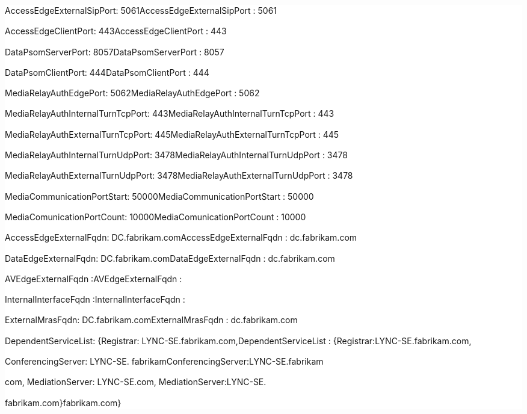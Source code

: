<span data-ttu-id="9baf7-148">AccessEdgeExternalSipPort: 5061</span><span class="sxs-lookup"><span data-stu-id="9baf7-148">AccessEdgeExternalSipPort : 5061</span></span>

<span data-ttu-id="9baf7-149">AccessEdgeClientPort: 443</span><span class="sxs-lookup"><span data-stu-id="9baf7-149">AccessEdgeClientPort : 443</span></span>

<span data-ttu-id="9baf7-150">DataPsomServerPort: 8057</span><span class="sxs-lookup"><span data-stu-id="9baf7-150">DataPsomServerPort : 8057</span></span>

<span data-ttu-id="9baf7-151">DataPsomClientPort: 444</span><span class="sxs-lookup"><span data-stu-id="9baf7-151">DataPsomClientPort : 444</span></span>

<span data-ttu-id="9baf7-152">MediaRelayAuthEdgePort: 5062</span><span class="sxs-lookup"><span data-stu-id="9baf7-152">MediaRelayAuthEdgePort : 5062</span></span>

<span data-ttu-id="9baf7-153">MediaRelayAuthInternalTurnTcpPort: 443</span><span class="sxs-lookup"><span data-stu-id="9baf7-153">MediaRelayAuthInternalTurnTcpPort : 443</span></span>

<span data-ttu-id="9baf7-154">MediaRelayAuthExternalTurnTcpPort: 445</span><span class="sxs-lookup"><span data-stu-id="9baf7-154">MediaRelayAuthExternalTurnTcpPort : 445</span></span>

<span data-ttu-id="9baf7-155">MediaRelayAuthInternalTurnUdpPort: 3478</span><span class="sxs-lookup"><span data-stu-id="9baf7-155">MediaRelayAuthInternalTurnUdpPort : 3478</span></span>

<span data-ttu-id="9baf7-156">MediaRelayAuthExternalTurnUdpPort: 3478</span><span class="sxs-lookup"><span data-stu-id="9baf7-156">MediaRelayAuthExternalTurnUdpPort : 3478</span></span>

<span data-ttu-id="9baf7-157">MediaCommunicationPortStart: 50000</span><span class="sxs-lookup"><span data-stu-id="9baf7-157">MediaCommunicationPortStart : 50000</span></span>

<span data-ttu-id="9baf7-158">MediaComunicationPortCount: 10000</span><span class="sxs-lookup"><span data-stu-id="9baf7-158">MediaComunicationPortCount : 10000</span></span>

<span data-ttu-id="9baf7-159">AccessEdgeExternalFqdn: DC.fabrikam.com</span><span class="sxs-lookup"><span data-stu-id="9baf7-159">AccessEdgeExternalFqdn : dc.fabrikam.com</span></span>

<span data-ttu-id="9baf7-160">DataEdgeExternalFqdn: DC.fabrikam.com</span><span class="sxs-lookup"><span data-stu-id="9baf7-160">DataEdgeExternalFqdn : dc.fabrikam.com</span></span>

<span data-ttu-id="9baf7-161">AVEdgeExternalFqdn :</span><span class="sxs-lookup"><span data-stu-id="9baf7-161">AVEdgeExternalFqdn :</span></span>

<span data-ttu-id="9baf7-162">InternalInterfaceFqdn :</span><span class="sxs-lookup"><span data-stu-id="9baf7-162">InternalInterfaceFqdn :</span></span>

<span data-ttu-id="9baf7-163">ExternalMrasFqdn: DC.fabrikam.com</span><span class="sxs-lookup"><span data-stu-id="9baf7-163">ExternalMrasFqdn : dc.fabrikam.com</span></span>

<span data-ttu-id="9baf7-164">DependentServiceList: {Registrar: LYNC-SE.fabrikam.com,</span><span class="sxs-lookup"><span data-stu-id="9baf7-164">DependentServiceList : {Registrar:LYNC-SE.fabrikam.com,</span></span>

<span data-ttu-id="9baf7-165">ConferencingServer: LYNC-SE. fabrikam</span><span class="sxs-lookup"><span data-stu-id="9baf7-165">ConferencingServer:LYNC-SE.fabrikam</span></span>

<span data-ttu-id="9baf7-166">com, MediationServer: LYNC-SE.</span><span class="sxs-lookup"><span data-stu-id="9baf7-166">com, MediationServer:LYNC-SE.</span></span>

<span data-ttu-id="9baf7-167">fabrikam.com}</span><span class="sxs-lookup"><span data-stu-id="9baf7-167">fabrikam.com}</span></span>
